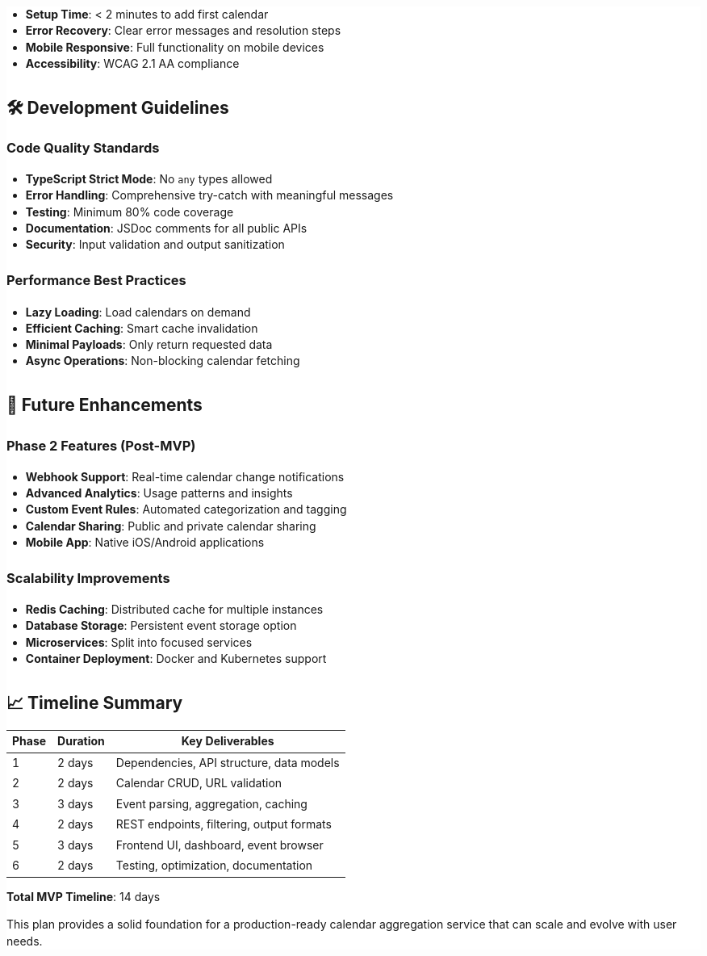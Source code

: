 - **Setup Time**: < 2 minutes to add first calendar
- **Error Recovery**: Clear error messages and resolution steps
- **Mobile Responsive**: Full functionality on mobile devices
- **Accessibility**: WCAG 2.1 AA compliance

## 🛠️ Development Guidelines

### Code Quality Standards

- **TypeScript Strict Mode**: No `any` types allowed
- **Error Handling**: Comprehensive try-catch with meaningful messages
- **Testing**: Minimum 80% code coverage
- **Documentation**: JSDoc comments for all public APIs
- **Security**: Input validation and output sanitization

### Performance Best Practices

- **Lazy Loading**: Load calendars on demand
- **Efficient Caching**: Smart cache invalidation
- **Minimal Payloads**: Only return requested data
- **Async Operations**: Non-blocking calendar fetching

## 🚀 Future Enhancements

### Phase 2 Features (Post-MVP)

- **Webhook Support**: Real-time calendar change notifications
- **Advanced Analytics**: Usage patterns and insights
- **Custom Event Rules**: Automated categorization and tagging
- **Calendar Sharing**: Public and private calendar sharing
- **Mobile App**: Native iOS/Android applications

### Scalability Improvements

- **Redis Caching**: Distributed cache for multiple instances
- **Database Storage**: Persistent event storage option
- **Microservices**: Split into focused services
- **Container Deployment**: Docker and Kubernetes support

## 📈 Timeline Summary

| Phase | Duration | Key Deliverables                          |
| ----- | -------- | ----------------------------------------- |
| 1     | 2 days   | Dependencies, API structure, data models  |
| 2     | 2 days   | Calendar CRUD, URL validation             |
| 3     | 3 days   | Event parsing, aggregation, caching       |
| 4     | 2 days   | REST endpoints, filtering, output formats |
| 5     | 3 days   | Frontend UI, dashboard, event browser     |
| 6     | 2 days   | Testing, optimization, documentation      |

**Total MVP Timeline**: 14 days

This plan provides a solid foundation for a production-ready calendar aggregation service that can scale and evolve with user needs.
